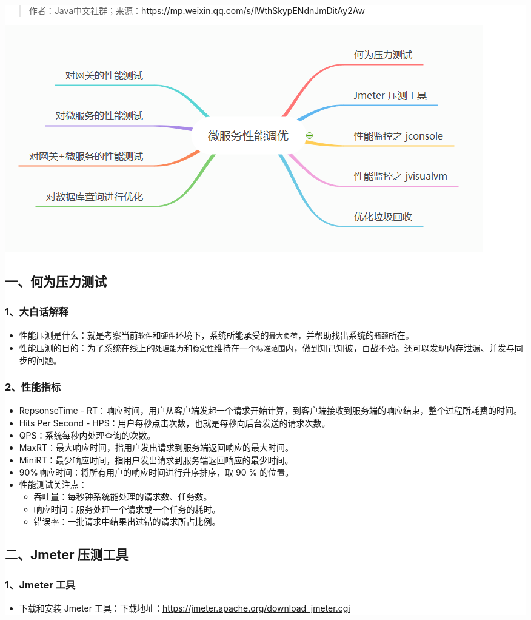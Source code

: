 > 作者：Java中文社群；来源：https://mp.weixin.qq.com/s/IWthSkypENdnJmDitAy2Aw

![图片](48张图学会性能监控、压测和调优.assets/640.png)



## 一、何为压力测试

### 1、大白话解释

- 性能压测是什么：就是考察当前`软件`和`硬件`环境下，系统所能承受的`最大负荷`，并帮助找出系统的`瓶颈`所在。
- 性能压测的目的：为了系统在线上的`处理能力`和`稳定性`维持在一个`标准范围`内，做到知己知彼，百战不殆。还可以发现内存泄漏、并发与同步的问题。

### 2、性能指标

- RepsonseTime - RT：响应时间，用户从客户端发起一个请求开始计算，到客户端接收到服务端的响应结束，整个过程所耗费的时间。
- Hits Per Second - HPS：用户每秒点击次数，也就是每秒向后台发送的请求次数。
- QPS：系统每秒内处理查询的次数。
- MaxRT：最大响应时间，指用户发出请求到服务端返回响应的最大时间。
- MiniRT：最少响应时间，指用户发出请求到服务端返回响应的最少时间。
- 90%响应时间：将所有用户的响应时间进行升序排序，取 90 % 的位置。
- 性能测试关注点：
  - 吞吐量：每秒钟系统能处理的请求数、任务数。
  - 响应时间：服务处理一个请求或一个任务的耗时。
  - 错误率：一批请求中结果出过错的请求所占比例。




## 二、Jmeter 压测工具

### 1、Jmeter 工具

- 下载和安装 Jmeter 工具：下载地址：https://jmeter.apache.org/download_jmeter.cgi
